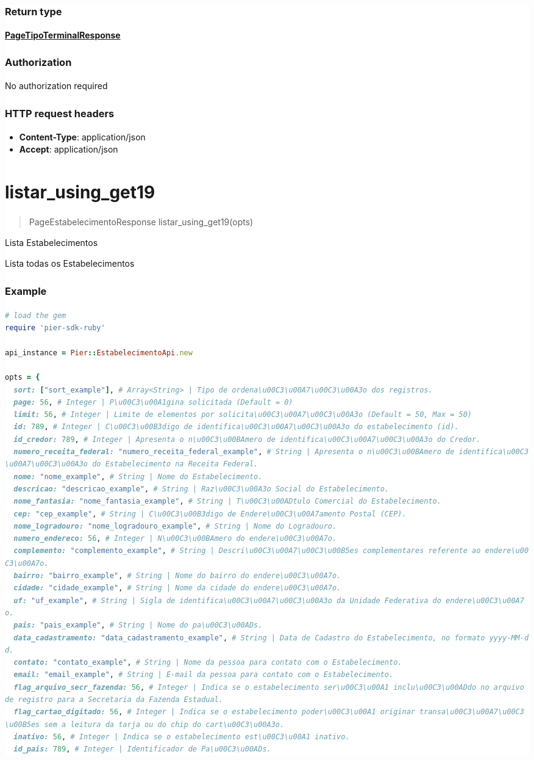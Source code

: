 ### Return type

[**PageTipoTerminalResponse**](PageTipoTerminalResponse.md)

### Authorization

No authorization required

### HTTP request headers

 - **Content-Type**: application/json
 - **Accept**: application/json



# **listar_using_get19**
> PageEstabelecimentoResponse listar_using_get19(opts)

Lista Estabelecimentos

Lista todas os Estabelecimentos

### Example
```ruby
# load the gem
require 'pier-sdk-ruby'

api_instance = Pier::EstabelecimentoApi.new

opts = { 
  sort: ["sort_example"], # Array<String> | Tipo de ordena\u00C3\u00A7\u00C3\u00A3o dos registros.
  page: 56, # Integer | P\u00C3\u00A1gina solicitada (Default = 0)
  limit: 56, # Integer | Limite de elementos por solicita\u00C3\u00A7\u00C3\u00A3o (Default = 50, Max = 50)
  id: 789, # Integer | C\u00C3\u00B3digo de identifica\u00C3\u00A7\u00C3\u00A3o do estabelecimento (id).
  id_credor: 789, # Integer | Apresenta o n\u00C3\u00BAmero de identifica\u00C3\u00A7\u00C3\u00A3o do Credor.
  numero_receita_federal: "numero_receita_federal_example", # String | Apresenta o n\u00C3\u00BAmero de identifica\u00C3\u00A7\u00C3\u00A3o do Estabelecimento na Receita Federal.
  nome: "nome_example", # String | Nome do Estabelecimento.
  descricao: "descricao_example", # String | Raz\u00C3\u00A3o Social do Estabelecimento.
  nome_fantasia: "nome_fantasia_example", # String | T\u00C3\u00ADtulo Comercial do Estabelecimento.
  cep: "cep_example", # String | C\u00C3\u00B3digo de Endere\u00C3\u00A7amento Postal (CEP).
  nome_logradouro: "nome_logradouro_example", # String | Nome do Logradouro.
  numero_endereco: 56, # Integer | N\u00C3\u00BAmero do endere\u00C3\u00A7o.
  complemento: "complemento_example", # String | Descri\u00C3\u00A7\u00C3\u00B5es complementares referente ao endere\u00C3\u00A7o.
  bairro: "bairro_example", # String | Nome do bairro do endere\u00C3\u00A7o.
  cidade: "cidade_example", # String | Nome da cidade do endere\u00C3\u00A7o.
  uf: "uf_example", # String | Sigla de identifica\u00C3\u00A7\u00C3\u00A3o da Unidade Federativa do endere\u00C3\u00A7o.
  pais: "pais_example", # String | Nome do pa\u00C3\u00ADs.
  data_cadastramento: "data_cadastramento_example", # String | Data de Cadastro do Estabelecimento, no formato yyyy-MM-dd.
  contato: "contato_example", # String | Nome da pessoa para contato com o Estabelecimento.
  email: "email_example", # String | E-mail da pessoa para contato com o Estabelecimento.
  flag_arquivo_secr_fazenda: 56, # Integer | Indica se o estabelecimento ser\u00C3\u00A1 inclu\u00C3\u00ADdo no arquivo de registro para a Secretaria da Fazenda Estadual.
  flag_cartao_digitado: 56, # Integer | Indica se o estabelecimento poder\u00C3\u00A1 originar transa\u00C3\u00A7\u00C3\u00B5es sem a leitura da tarja ou do chip do cart\u00C3\u00A3o.
  inativo: 56, # Integer | Indica se o estabelecimento est\u00C3\u00A1 inativo.
  id_pais: 789, # Integer | Identificador de Pa\u00C3\u00ADs.
```